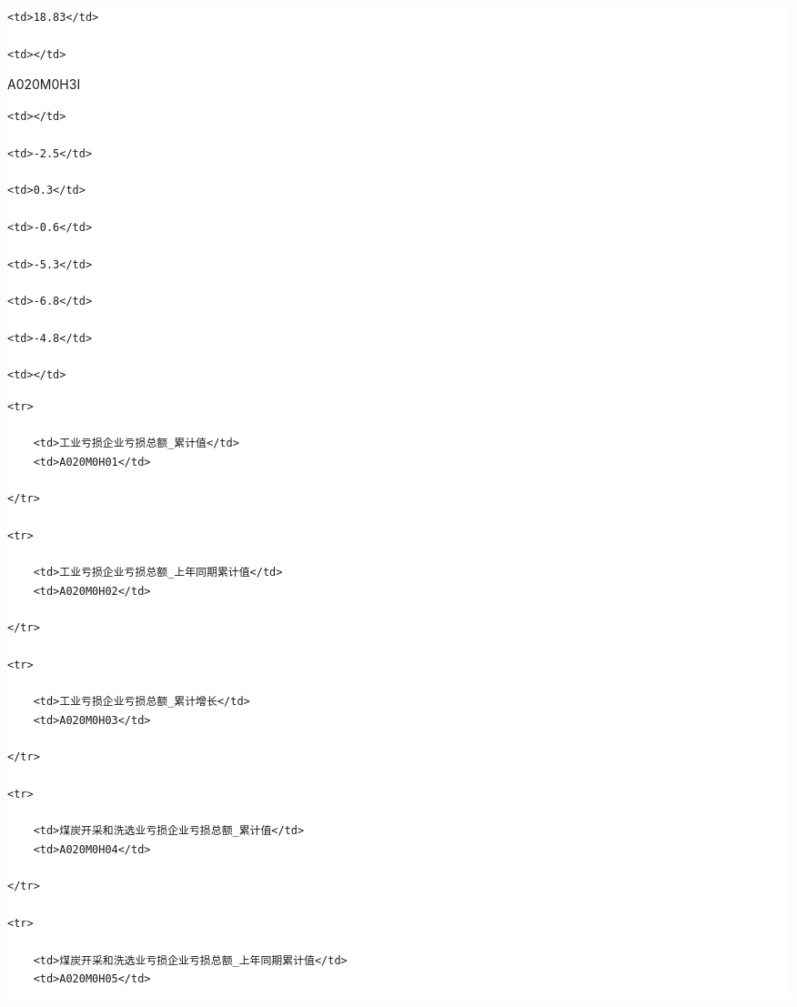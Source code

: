     <td>18.83</td>
    
    <td></td>
    

</tr>

<tr>
    <td>A020M0H3I</td>
    
    <td></td>
    
    <td>-2.5</td>
    
    <td>0.3</td>
    
    <td>-0.6</td>
    
    <td>-5.3</td>
    
    <td>-6.8</td>
    
    <td>-4.8</td>
    
    <td></td>
    

</tr>


</table>

<table>
    
    <tr>

        <td>工业亏损企业亏损总额_累计值</td>
        <td>A020M0H01</td>

    </tr>
    
    <tr>

        <td>工业亏损企业亏损总额_上年同期累计值</td>
        <td>A020M0H02</td>

    </tr>
    
    <tr>

        <td>工业亏损企业亏损总额_累计增长</td>
        <td>A020M0H03</td>

    </tr>
    
    <tr>

        <td>煤炭开采和洗选业亏损企业亏损总额_累计值</td>
        <td>A020M0H04</td>

    </tr>
    
    <tr>

        <td>煤炭开采和洗选业亏损企业亏损总额_上年同期累计值</td>
        <td>A020M0H05</td>
